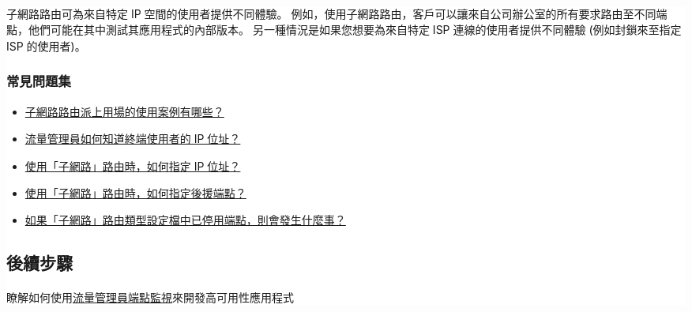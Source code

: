 子網路路由可為來自特定 IP 空間的使用者提供不同體驗。 例如，使用子網路路由，客戶可以讓來自公司辦公室的所有要求路由至不同端點，他們可能在其中測試其應用程式的內部版本。 另一種情況是如果您想要為來自特定 ISP 連線的使用者提供不同體驗 (例如封鎖來至指定 ISP 的使用者)。

### <a name="faqs"></a>常見問題集

* [子網路路由派上用場的使用案例有哪些？](./traffic-manager-faqs.md#what-are-some-use-cases-where-subnet-routing-is-useful)

* [流量管理員如何知道終端使用者的 IP 位址？](./traffic-manager-faqs.md#how-does-traffic-manager-know-the-ip-address-of-the-end-user)

* [使用「子網路」路由時，如何指定 IP 位址？](./traffic-manager-faqs.md#how-can-i-specify-ip-addresses-when-using-subnet-routing)

* [使用「子網路」路由時，如何指定後援端點？](./traffic-manager-faqs.md#how-can-i-specify-a-fallback-endpoint-when-using-subnet-routing)

* [如果「子網路」路由類型設定檔中已停用端點，則會發生什麼事？](./traffic-manager-faqs.md#what-happens-if-an-endpoint-is-disabled-in-a-subnet-routing-type-profile)


## <a name="next-steps"></a>後續步驟

瞭解如何使用[流量管理員端點監視](traffic-manager-monitoring.md)來開發高可用性應用程式